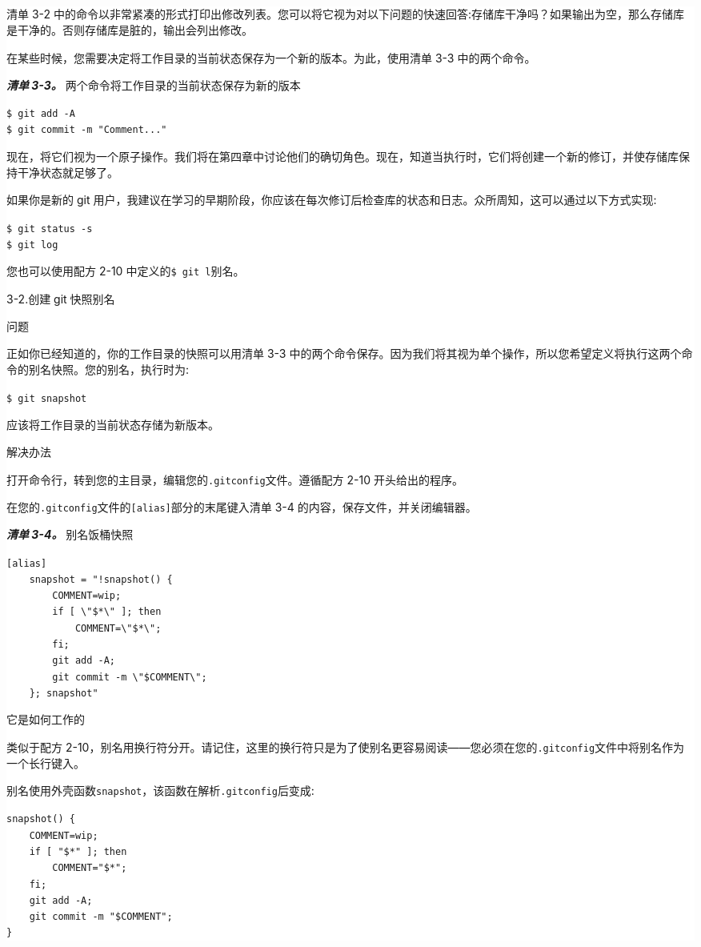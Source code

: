 清单 3-2 中的命令以非常紧凑的形式打印出修改列表。您可以将它视为对以下问题的快速回答:存储库干净吗？如果输出为空，那么存储库是干净的。否则存储库是脏的，输出会列出修改。

在某些时候，您需要决定将工作目录的当前状态保存为一个新的版本。为此，使用清单 3-3 中的两个命令。

***清单 3-3。*** 两个命令将工作目录的当前状态保存为新的版本

```
$ git add -A
$ git commit -m "Comment..."
```

现在，将它们视为一个原子操作。我们将在第四章中讨论他们的确切角色。现在，知道当执行时，它们将创建一个新的修订，并使存储库保持干净状态就足够了。

如果你是新的 git 用户，我建议在学习的早期阶段，你应该在每次修订后检查库的状态和日志。众所周知，这可以通过以下方式实现:

```
$ git status -s
$ git log
```

您也可以使用配方 2-10 中定义的`$ git l`别名。

3-2.创建 git 快照别名

问题

正如你已经知道的，你的工作目录的快照可以用清单 3-3 中的两个命令保存。因为我们将其视为单个操作，所以您希望定义将执行这两个命令的别名快照。您的别名，执行时为:

```
$ git snapshot
```

应该将工作目录的当前状态存储为新版本。

解决办法

打开命令行，转到您的主目录，编辑您的`.gitconfig`文件。遵循配方 2-10 开头给出的程序。

在您的`.gitconfig`文件的`[alias]`部分的末尾键入清单 3-4 的内容，保存文件，并关闭编辑器。

***清单 3-4。*** 别名饭桶快照

```
[alias]
    snapshot = "!snapshot() {
        COMMENT=wip;
        if [ \"$*\" ]; then
            COMMENT=\"$*\";
        fi;
        git add -A;
        git commit -m \"$COMMENT\";
    }; snapshot"
```

它是如何工作的

类似于配方 2-10，别名用换行符分开。请记住，这里的换行符只是为了使别名更容易阅读——您必须在您的`.gitconfig`文件中将别名作为一个长行键入。

别名使用外壳函数`snapshot`，该函数在解析`.gitconfig`后变成:

```
snapshot() {
    COMMENT=wip;
    if [ "$*" ]; then
        COMMENT="$*";
    fi;
    git add -A;
    git commit -m "$COMMENT";
}
```
